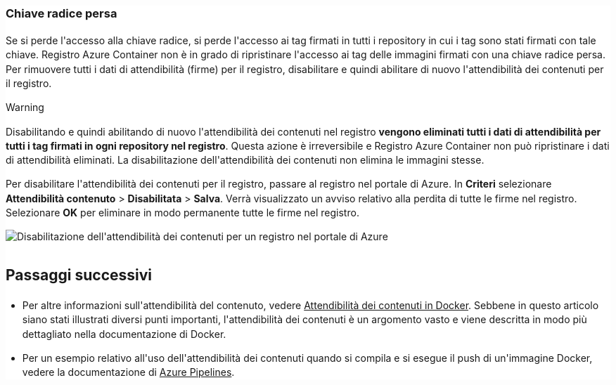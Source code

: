 ### <a name="lost-root-key"></a>Chiave radice persa

Se si perde l'accesso alla chiave radice, si perde l'accesso ai tag firmati in tutti i repository in cui i tag sono stati firmati con tale chiave. Registro Azure Container non è in grado di ripristinare l'accesso ai tag delle immagini firmati con una chiave radice persa. Per rimuovere tutti i dati di attendibilità (firme) per il registro, disabilitare e quindi abilitare di nuovo l'attendibilità dei contenuti per il registro.

> [!WARNING]
> Disabilitando e quindi abilitando di nuovo l'attendibilità dei contenuti nel registro **vengono eliminati tutti i dati di attendibilità per tutti i tag firmati in ogni repository nel registro**. Questa azione è irreversibile e Registro Azure Container non può ripristinare i dati di attendibilità eliminati. La disabilitazione dell'attendibilità dei contenuti non elimina le immagini stesse.

Per disabilitare l'attendibilità dei contenuti per il registro, passare al registro nel portale di Azure. In **Criteri** selezionare **Attendibilità contenuto** > **Disabilitata** > **Salva**. Verrà visualizzato un avviso relativo alla perdita di tutte le firme nel registro. Selezionare **OK** per eliminare in modo permanente tutte le firme nel registro.

![Disabilitazione dell'attendibilità dei contenuti per un registro nel portale di Azure][content-trust-03-portal]

## <a name="next-steps"></a>Passaggi successivi

* Per altre informazioni sull'attendibilità del contenuto, vedere [Attendibilità dei contenuti in Docker][docker-content-trust]. Sebbene in questo articolo siano stati illustrati diversi punti importanti, l'attendibilità dei contenuti è un argomento vasto e viene descritta in modo più dettagliato nella documentazione di Docker.

* Per un esempio relativo all'uso dell'attendibilità dei contenuti quando si compila e si esegue il push di un'immagine Docker, vedere la documentazione di [Azure Pipelines](/azure/devops/pipelines/build/content-trust).


[content-trust-01-portal]: ./media/container-registry-content-trust/content-trust-01-portal.png
[content-trust-02-portal]: ./media/container-registry-content-trust/content-trust-02-portal.png
[content-trust-03-portal]: ./media/container-registry-content-trust/content-trust-03-portal.png


[docker-content-trust]: https://docs.docker.com/engine/security/trust/content_trust
[docker-manage-keys]: https://docs.docker.com/engine/security/trust/trust_key_mng/
[docker-notary-cli]: https://docs.docker.com/notary/getting_started/
[docker-push]: https://docs.docker.com/engine/reference/commandline/push/
[docker-tag]: https://docs.docker.com/engine/reference/commandline/tag/
[terms-of-use]: https://azure.microsoft.com/support/legal/preview-supplemental-terms/


[azure-cli]: /cli/azure/install-azure-cli
[az-acr-config-content-trust-update]: /cli/azure/acr/config/content-trust#az-acr-config-content-trust-update
